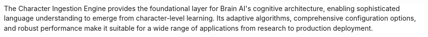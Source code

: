The Character Ingestion Engine provides the foundational layer for Brain AI's cognitive architecture, enabling sophisticated language understanding to emerge from character-level learning. Its adaptive algorithms, comprehensive configuration options, and robust performance make it suitable for a wide range of applications from research to production deployment.

